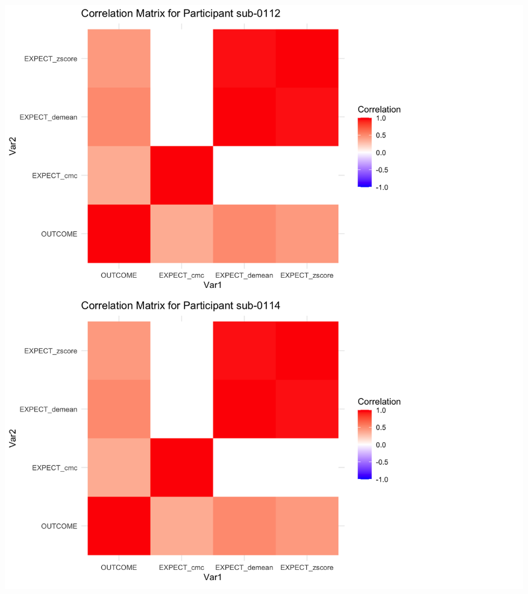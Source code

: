<img src="09_scaling_files/figure-html/unnamed-chunk-10-93.png" width="672" /><img src="09_scaling_files/figure-html/unnamed-chunk-10-94.png" width="672" />